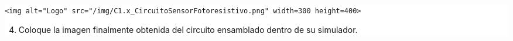     <img alt="Logo" src="/img/C1.x_CircuitoSensorFotoresistivo.png" width=300 height=400>
</p>

4. Coloque la imagen finalmente obtenida del circuito ensamblado dentro de su simulador.

<p align="center"> 